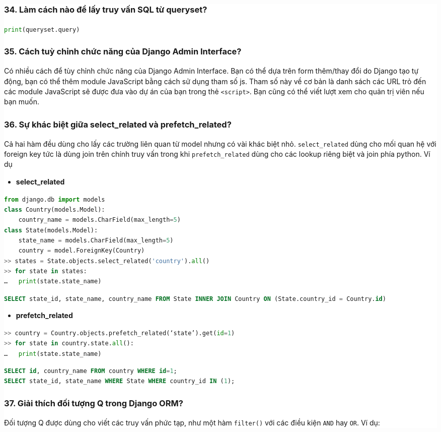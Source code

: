 ### 34. Làm cách nào để lấy truy vấn SQL từ queryset?

```py
print(queryset.query)
```

### 35. Cách tuỳ chỉnh chức năng của Django Admin Interface?

Có nhiều cách để tùy chỉnh chức năng của Django Admin Interface. Bạn có thể dựa trên form thêm/thay đổi do Django tạo tự động, bạn có thể thêm module JavaScript bằng cách sử dụng tham số js. Tham số này về cơ bản là danh sách các URL trỏ đến các module JavaScript sẽ được đưa vào dự án của bạn trong thẻ  `<script>`. Bạn cũng có thể viết lượt xem cho quản trị viên nếu bạn muốn.

### 36. Sự khác biệt giữa select_related và prefetch_related?

Cả hai hàm đều dùng cho lấy các trường liên quan từ model nhưng có vài khác biệt nhỏ. `select_related` dùng cho mối quan hệ với foreign key tức là dùng join trên chính truy vấn trong khi `prefetch_related` dùng cho các lookup riêng biệt và join phía python. Ví dụ

- **select_related**

```py
from django.db import models
class Country(models.Model):
    country_name = models.CharField(max_length=5)
class State(models.Model):
    state_name = models.CharField(max_length=5)
    country = model.ForeignKey(Country)
>> states = State.objects.select_related('country').all()
>> for state in states:
…   print(state.state_name) 
```

```sql
SELECT state_id, state_name, country_name FROM State INNER JOIN Country ON (State.country_id = Country.id)
```

- **prefetch_related**

```py
>> country = Country.objects.prefetch_related(‘state’).get(id=1)
>> for state in country.state.all():
…   print(state.state_name)
```

```sql
SELECT id, country_name FROM country WHERE id=1;
SELECT state_id, state_name WHERE State WHERE country_id IN (1);
```

### 37. Giải thích đối tượng Q trong Django ORM?

Đối tượng Q được dùng cho viết các truy vấn phức tạp, như một hàm `filter()` với các điều kiện `AND` hay `OR`. Ví dụ:
